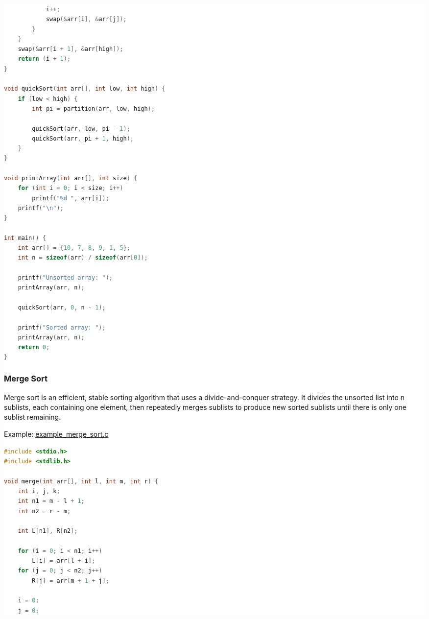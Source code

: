 ```c
            i++;
            swap(&arr[i], &arr[j]);
        }
    }
    swap(&arr[i + 1], &arr[high]);
    return (i + 1);
}

void quickSort(int arr[], int low, int high) {
    if (low < high) {
        int pi = partition(arr, low, high);

        quickSort(arr, low, pi - 1);
        quickSort(arr, pi + 1, high);
    }
}

void printArray(int arr[], int size) {
    for (int i = 0; i < size; i++)
        printf("%d ", arr[i]);
    printf("\n");
}

int main() {
    int arr[] = {10, 7, 8, 9, 1, 5};
    int n = sizeof(arr) / sizeof(arr[0]);
    
    printf("Unsorted array: ");
    printArray(arr, n);

    quickSort(arr, 0, n - 1);
    
    printf("Sorted array: ");
    printArray(arr, n);
    return 0;
}
```

### Merge Sort

Merge sort is an efficient, stable sorting algorithm that uses a divide-and-conquer strategy. It divides the unsorted list into n sublists, each containing one element, then repeatedly merges sublists to produce new sorted sublists until there is only one sublist remaining.

Example: [example_merge_sort.c](./src/example_merge_sort.c)

```c
#include <stdio.h>
#include <stdlib.h>

void merge(int arr[], int l, int m, int r) {
    int i, j, k;
    int n1 = m - l + 1;
    int n2 = r - m;

    int L[n1], R[n2];

    for (i = 0; i < n1; i++)
        L[i] = arr[l + i];
    for (j = 0; j < n2; j++)
        R[j] = arr[m + 1 + j];

    i = 0;
    j = 0;
```